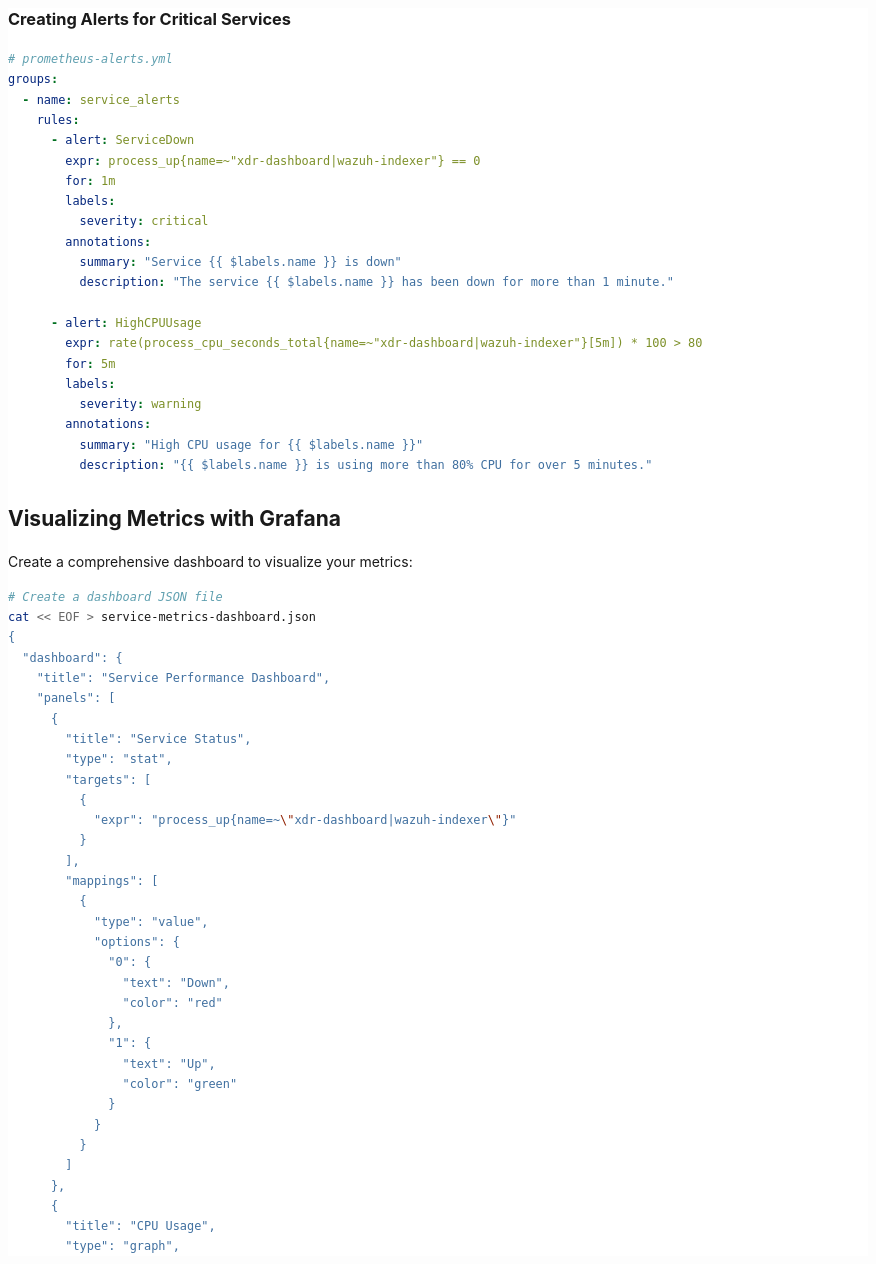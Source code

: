 ### Creating Alerts for Critical Services

```yaml
# prometheus-alerts.yml
groups:
  - name: service_alerts
    rules:
      - alert: ServiceDown
        expr: process_up{name=~"xdr-dashboard|wazuh-indexer"} == 0
        for: 1m
        labels:
          severity: critical
        annotations:
          summary: "Service {{ $labels.name }} is down"
          description: "The service {{ $labels.name }} has been down for more than 1 minute."

      - alert: HighCPUUsage
        expr: rate(process_cpu_seconds_total{name=~"xdr-dashboard|wazuh-indexer"}[5m]) * 100 > 80
        for: 5m
        labels:
          severity: warning
        annotations:
          summary: "High CPU usage for {{ $labels.name }}"
          description: "{{ $labels.name }} is using more than 80% CPU for over 5 minutes."
```

## Visualizing Metrics with Grafana

Create a comprehensive dashboard to visualize your metrics:

```bash
# Create a dashboard JSON file
cat << EOF > service-metrics-dashboard.json
{
  "dashboard": {
    "title": "Service Performance Dashboard",
    "panels": [
      {
        "title": "Service Status",
        "type": "stat",
        "targets": [
          {
            "expr": "process_up{name=~\"xdr-dashboard|wazuh-indexer\"}"
          }
        ],
        "mappings": [
          {
            "type": "value",
            "options": {
              "0": {
                "text": "Down",
                "color": "red"
              },
              "1": {
                "text": "Up",
                "color": "green"
              }
            }
          }
        ]
      },
      {
        "title": "CPU Usage",
        "type": "graph",
```